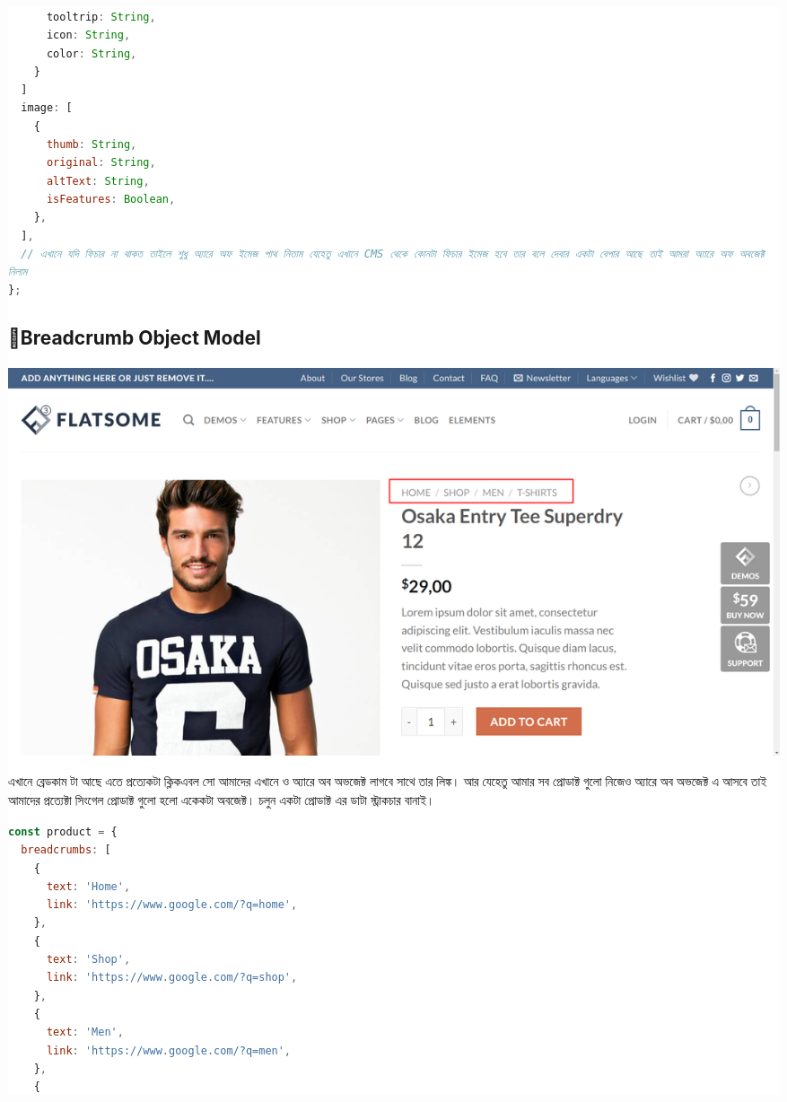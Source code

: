 ```js
      tooltrip: String,
      icon: String,
      color: String,
    }
  ]
  image: [
    {
      thumb: String,
      original: String,
      altText: String,
      isFeatures: Boolean,
    },
  ],
  // এখানে যদি ফিচার না থাকত তাইলে শুধু অ্যারে অফ ইমেজ পাথ নিতাম যেহেতু এখানে CMS থেকে কোনটা ফিচার ইমেজ হবে তার বলে দেবার একটা বেপার আছে তাই আমরা অ্যারে অফ অবজেক্ট নিলাম
};
```

## 📌Breadcrumb Object Model

![breadcrumb](./image/breadcrumb.png)

এখানে ব্রেডকাম টা আছে এতে প্রত্যেকটা ক্লিকএবল সো আমাদের এখানে ও অ্যারে অব অভজেক্ট লাগবে সাথে তার লিঙ্ক। আর যেহেতু আমার সব প্রোডাক্ট গুলো নিজেও অ্যারে অব অভজেক্ট এ আসবে তাই আমাদের প্রত্যেক্টা সিংগেল প্রোডাক্ট গুলো হলো একেকটা অবজেক্ট। চলুন একটা প্রোডাক্ট এর ডাটা স্ট্রাকচার বানাই।

```js
const product = {
  breadcrumbs: [
    {
      text: 'Home',
      link: 'https://www.google.com/?q=home',
    },
    {
      text: 'Shop',
      link: 'https://www.google.com/?q=shop',
    },
    {
      text: 'Men',
      link: 'https://www.google.com/?q=men',
    },
    {
```